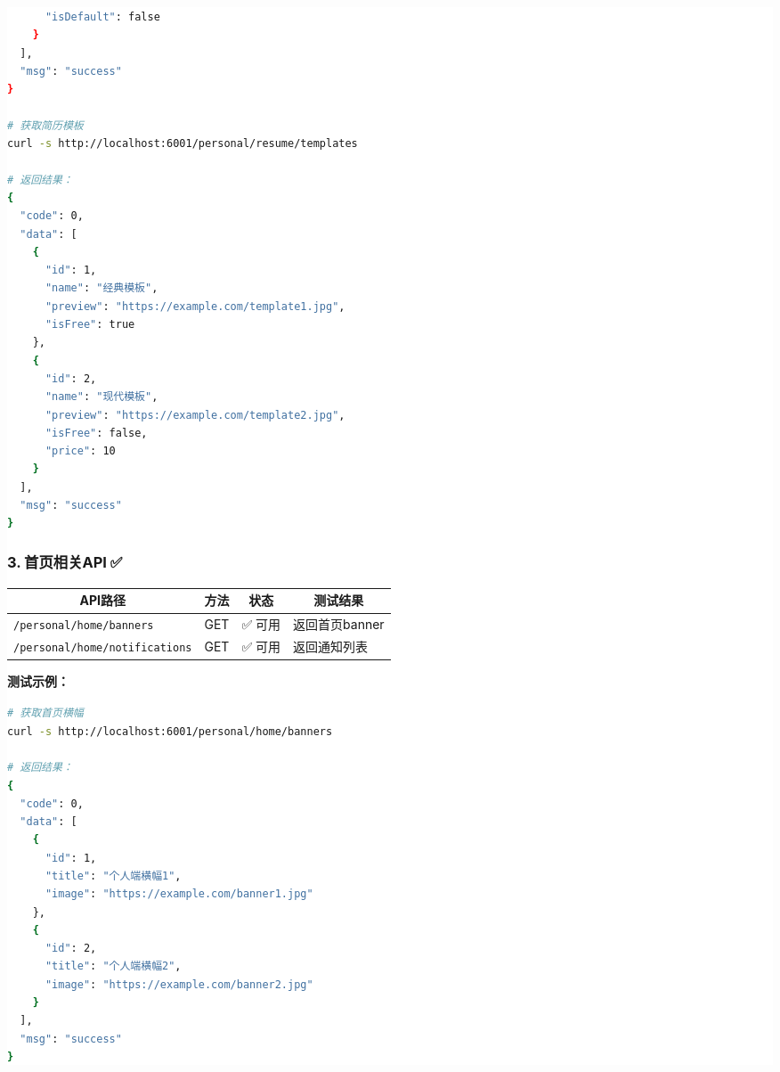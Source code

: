 ```bash
      "isDefault": false
    }
  ],
  "msg": "success"
}

# 获取简历模板
curl -s http://localhost:6001/personal/resume/templates

# 返回结果：
{
  "code": 0,
  "data": [
    {
      "id": 1,
      "name": "经典模板",
      "preview": "https://example.com/template1.jpg",
      "isFree": true
    },
    {
      "id": 2,
      "name": "现代模板",
      "preview": "https://example.com/template2.jpg",
      "isFree": false,
      "price": 10
    }
  ],
  "msg": "success"
}
```

### 3. 首页相关API ✅

| API路径 | 方法 | 状态 | 测试结果 |
|---------|------|------|----------|
| `/personal/home/banners` | GET | ✅ 可用 | 返回首页banner |
| `/personal/home/notifications` | GET | ✅ 可用 | 返回通知列表 |

**测试示例：**
```bash
# 获取首页横幅
curl -s http://localhost:6001/personal/home/banners

# 返回结果：
{
  "code": 0,
  "data": [
    {
      "id": 1,
      "title": "个人端横幅1",
      "image": "https://example.com/banner1.jpg"
    },
    {
      "id": 2,
      "title": "个人端横幅2",
      "image": "https://example.com/banner2.jpg"
    }
  ],
  "msg": "success"
}
```
